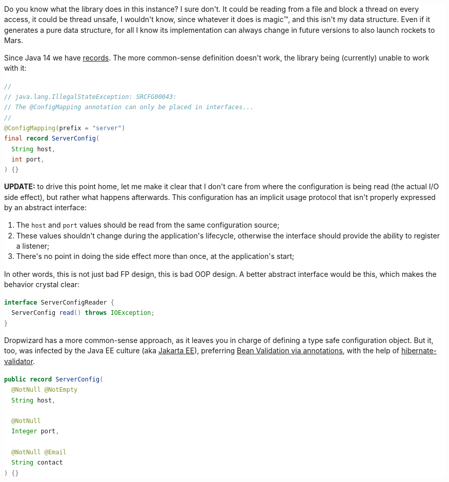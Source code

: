Do you know what the library does in this instance? I sure don't. It could be reading from a file and block a thread on every access, it could be thread unsafe, I wouldn't know, since whatever it does is magic™️, and this isn't my data structure. Even if it generates a pure data structure, for all I know its implementation can always change in future versions to also launch rockets to Mars.

Since Java 14 we have [records](https://docs.oracle.com/en/java/javase/14/language/records.html). The more common-sense definition doesn't work, the library being (currently) unable to work with it:

```java
//
// java.lang.IllegalStateException: SRCFG00043: 
// The @ConfigMapping annotation can only be placed in interfaces...
// 
@ConfigMapping(prefix = "server")
final record ServerConfig(
  String host,
  int port,
) {}
```

**UPDATE:** to drive this point home, let me make it clear that I don't care from where the configuration is being read (the actual I/O side effect), but rather what happens afterwards. This configuration has an implicit usage protocol that isn't properly expressed by an abstract interface:

1. The `host` and `port` values should be read from the same configuration source;
2. These values shouldn't change during the application's lifecycle, otherwise the interface should provide the ability to register a listener;
3. There's no point in doing the side effect more than once, at the application's start;

In other words, this is not just bad FP design, this is bad OOP design. A better abstract interface would be this, which makes the behavior crystal clear:

```java
interface ServerConfigReader {
  ServerConfig read() throws IOException;
}
```

Dropwizard has a more common-sense approach, as it leaves you in charge of defining a type safe configuration object. But it, too, was infected by the Java EE culture (aka [Jakarta EE](https://en.wikipedia.org/wiki/Jakarta_EE)), preferring [Bean Validation via annotations](https://beanvalidation.org/), with the help of [hibernate-validator](https://hibernate.org/validator/).

```java
public record ServerConfig(
  @NotNull @NotEmpty
  String host,
  
  @NotNull
  Integer port,

  @NotNull @Email
  String contact
) {}
```
